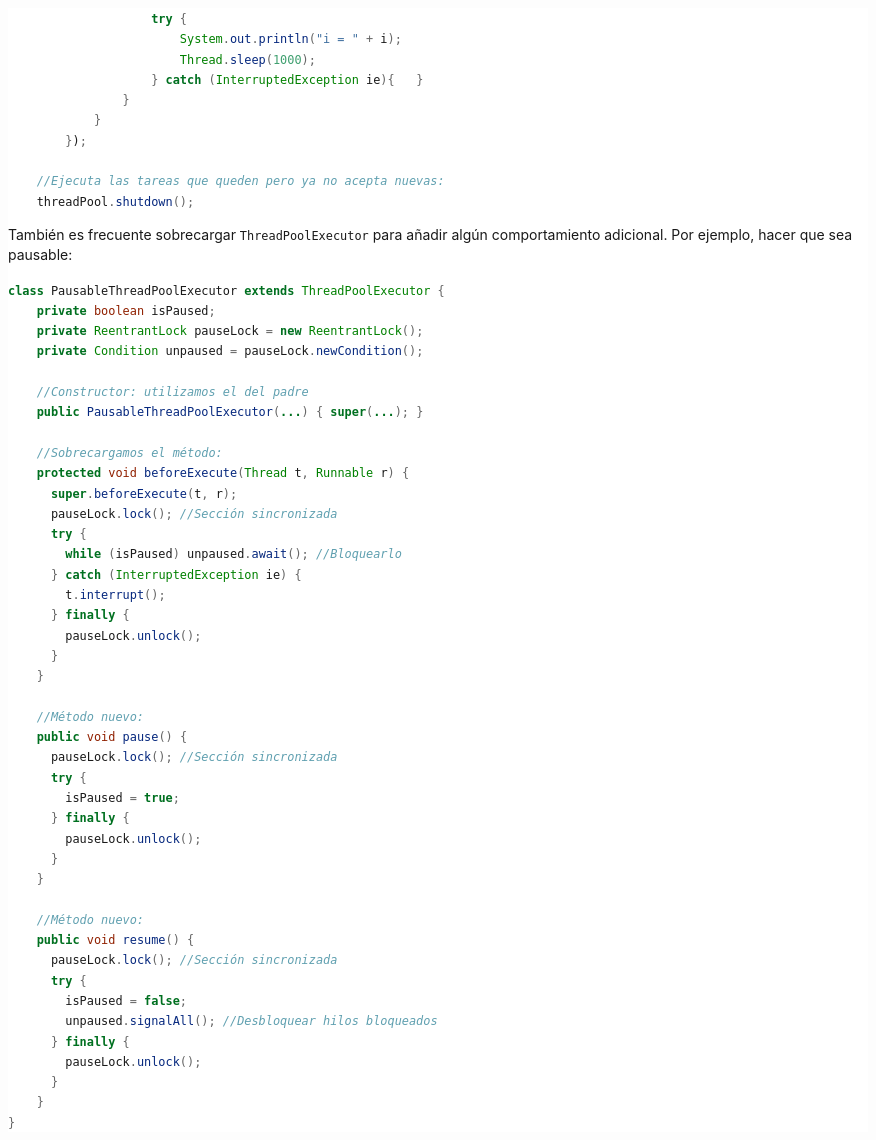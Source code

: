 ```java
                    try {
                        System.out.println("i = " + i);
                        Thread.sleep(1000);
                    } catch (InterruptedException ie){   }
                }
            }
        });

    //Ejecuta las tareas que queden pero ya no acepta nuevas:
    threadPool.shutdown();
```

También es frecuente sobrecargar `ThreadPoolExecutor` para añadir algún comportamiento adicional. Por ejemplo, hacer que sea pausable:

```java
class PausableThreadPoolExecutor extends ThreadPoolExecutor {
    private boolean isPaused;
    private ReentrantLock pauseLock = new ReentrantLock();
    private Condition unpaused = pauseLock.newCondition();

    //Constructor: utilizamos el del padre
    public PausableThreadPoolExecutor(...) { super(...); }

    //Sobrecargamos el método:
    protected void beforeExecute(Thread t, Runnable r) {
      super.beforeExecute(t, r);
      pauseLock.lock(); //Sección sincronizada
      try {
        while (isPaused) unpaused.await(); //Bloquearlo
      } catch (InterruptedException ie) {
        t.interrupt();
      } finally {
        pauseLock.unlock();
      }
    }

    //Método nuevo:
    public void pause() {
      pauseLock.lock(); //Sección sincronizada
      try {
        isPaused = true;
      } finally {
        pauseLock.unlock();
      }
    }

    //Método nuevo:
    public void resume() {
      pauseLock.lock(); //Sección sincronizada
      try {
        isPaused = false;
        unpaused.signalAll(); //Desbloquear hilos bloqueados
      } finally {
        pauseLock.unlock();
      }
    }
}
```
